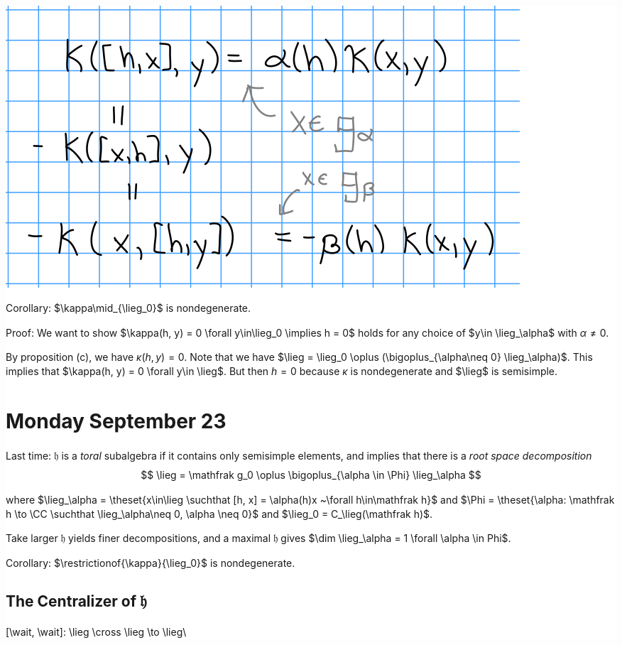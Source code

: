 ![Image](figures/2019-09-20-09:54.png)

Corollary: 
$\kappa\mid_{\lieg_0}$ is nondegenerate.

Proof:
We want to show $\kappa(h, y) = 0 \forall y\in\lieg_0 \implies h = 0$ holds for any choice of $y\in \lieg_\alpha$ with $\alpha \neq 0$.

By proposition (c), we have $\kappa(h, y) = 0$.
Note that we have $\lieg = \lieg_0 \oplus (\bigoplus_{\alpha\neq 0} \lieg_\alpha)$.
This implies that $\kappa(h, y) = 0 \forall y\in \lieg$.
But then $h = 0$ because $\kappa$ is nondegenerate and $\lieg$ is semisimple.

# Monday September 23

Last time:
$\mathfrak{h}$ is a *toral* subalgebra if it contains only semisimple elements, and implies that there is a *root space decomposition*
$$
\lieg = \mathfrak g_0 \oplus \bigoplus_{\alpha \in \Phi} \lieg_\alpha
$$

where $\lieg_\alpha = \theset{x\in\lieg \suchthat [h, x] = \alpha(h)x ~\forall h\in\mathfrak h}$ and $\Phi = \theset{\alpha: \mathfrak h \to \CC \suchthat \lieg_\alpha\neq 0, \alpha \neq 0}$ and $\lieg_0 = C_\lieg(\mathfrak h)$.

Take larger $\mathfrak h$ yields finer decompositions, and a maximal $\mathfrak h$ gives $\dim \lieg_\alpha  = 1 \forall \alpha \in Phi$. 

Corollary: $\restrictionof{\kappa}{\lieg_0}$ is nondegenerate.

## The Centralizer of $\mathfrak h$


[\wait, \wait]: \lieg \cross \lieg \to \lieg\\